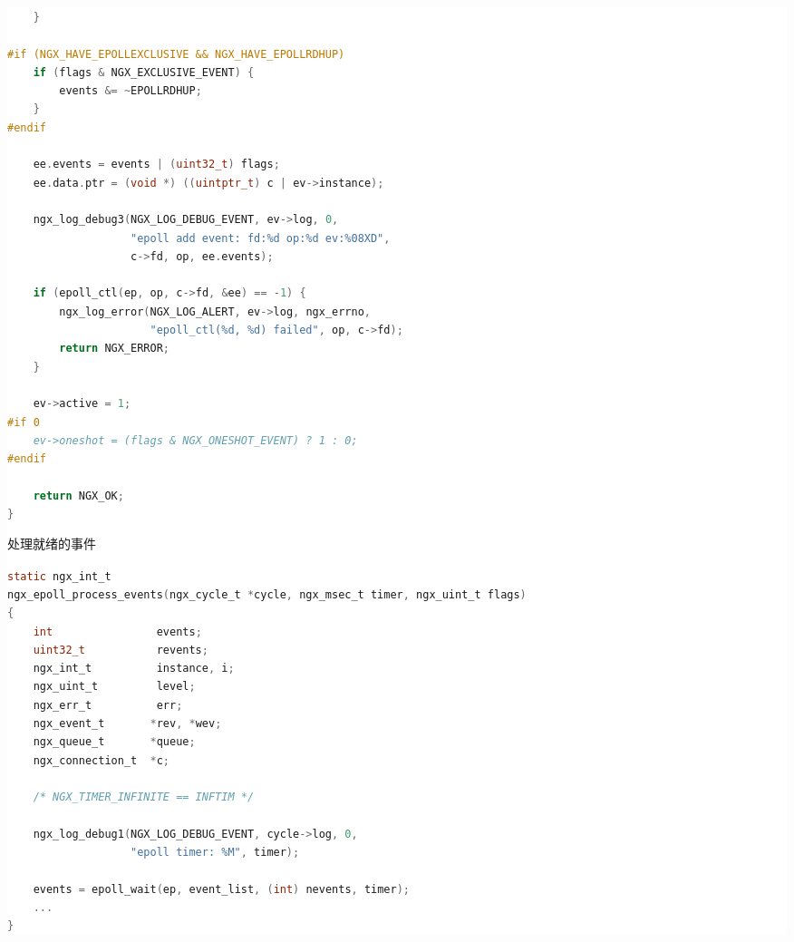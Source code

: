 ```c
    }

#if (NGX_HAVE_EPOLLEXCLUSIVE && NGX_HAVE_EPOLLRDHUP)
    if (flags & NGX_EXCLUSIVE_EVENT) {
        events &= ~EPOLLRDHUP;
    }
#endif

    ee.events = events | (uint32_t) flags;
    ee.data.ptr = (void *) ((uintptr_t) c | ev->instance);

    ngx_log_debug3(NGX_LOG_DEBUG_EVENT, ev->log, 0,
                   "epoll add event: fd:%d op:%d ev:%08XD",
                   c->fd, op, ee.events);

    if (epoll_ctl(ep, op, c->fd, &ee) == -1) {
        ngx_log_error(NGX_LOG_ALERT, ev->log, ngx_errno,
                      "epoll_ctl(%d, %d) failed", op, c->fd);
        return NGX_ERROR;
    }

    ev->active = 1;
#if 0
    ev->oneshot = (flags & NGX_ONESHOT_EVENT) ? 1 : 0;
#endif

    return NGX_OK;
}
```

处理就绪的事件

```c
static ngx_int_t
ngx_epoll_process_events(ngx_cycle_t *cycle, ngx_msec_t timer, ngx_uint_t flags)
{
    int                events;
    uint32_t           revents;
    ngx_int_t          instance, i;
    ngx_uint_t         level;
    ngx_err_t          err;
    ngx_event_t       *rev, *wev;
    ngx_queue_t       *queue;
    ngx_connection_t  *c;

    /* NGX_TIMER_INFINITE == INFTIM */

    ngx_log_debug1(NGX_LOG_DEBUG_EVENT, cycle->log, 0,
                   "epoll timer: %M", timer);

    events = epoll_wait(ep, event_list, (int) nevents, timer);
    ...
}
```
